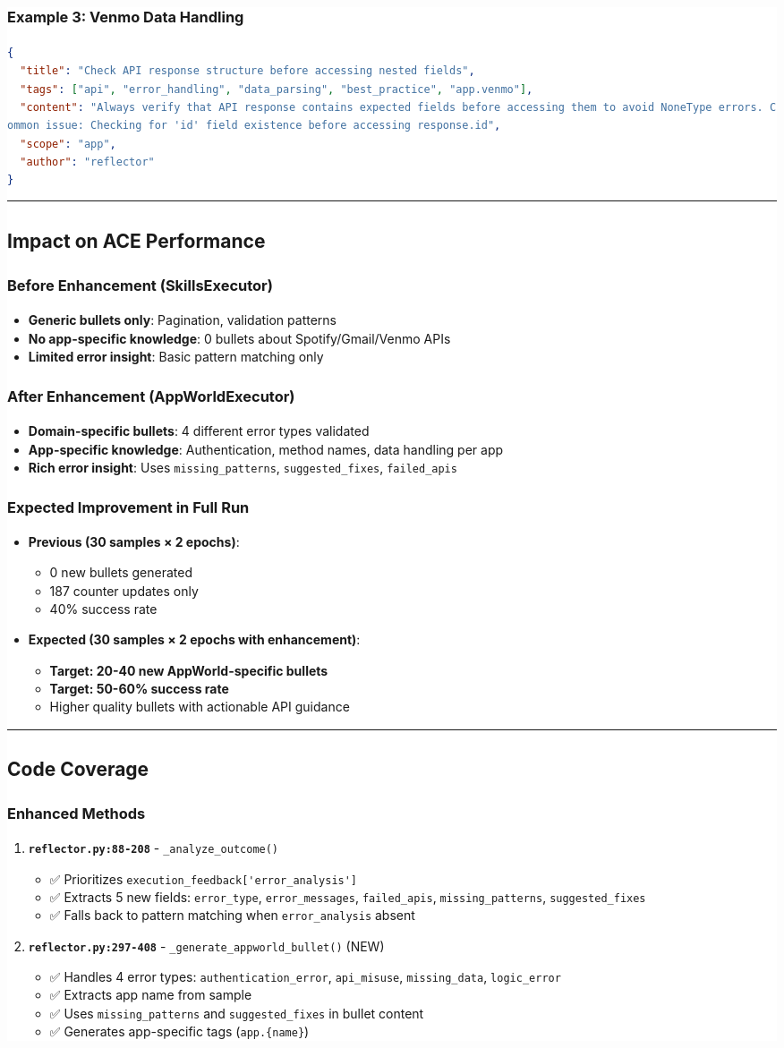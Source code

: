 ### Example 3: Venmo Data Handling
```json
{
  "title": "Check API response structure before accessing nested fields",
  "tags": ["api", "error_handling", "data_parsing", "best_practice", "app.venmo"],
  "content": "Always verify that API response contains expected fields before accessing them to avoid NoneType errors. Common issue: Checking for 'id' field existence before accessing response.id",
  "scope": "app",
  "author": "reflector"
}
```

---

## Impact on ACE Performance

### Before Enhancement (SkillsExecutor)
- **Generic bullets only**: Pagination, validation patterns
- **No app-specific knowledge**: 0 bullets about Spotify/Gmail/Venmo APIs
- **Limited error insight**: Basic pattern matching only

### After Enhancement (AppWorldExecutor)
- **Domain-specific bullets**: 4 different error types validated
- **App-specific knowledge**: Authentication, method names, data handling per app
- **Rich error insight**: Uses `missing_patterns`, `suggested_fixes`, `failed_apis`

### Expected Improvement in Full Run
- **Previous (30 samples × 2 epochs)**:
  - 0 new bullets generated
  - 187 counter updates only
  - 40% success rate

- **Expected (30 samples × 2 epochs with enhancement)**:
  - **Target: 20-40 new AppWorld-specific bullets**
  - **Target: 50-60% success rate**
  - Higher quality bullets with actionable API guidance

---

## Code Coverage

### Enhanced Methods

1. **`reflector.py:88-208`** - `_analyze_outcome()`
   - ✅ Prioritizes `execution_feedback['error_analysis']`
   - ✅ Extracts 5 new fields: `error_type`, `error_messages`, `failed_apis`, `missing_patterns`, `suggested_fixes`
   - ✅ Falls back to pattern matching when `error_analysis` absent

2. **`reflector.py:297-408`** - `_generate_appworld_bullet()` (NEW)
   - ✅ Handles 4 error types: `authentication_error`, `api_misuse`, `missing_data`, `logic_error`
   - ✅ Extracts app name from sample
   - ✅ Uses `missing_patterns` and `suggested_fixes` in bullet content
   - ✅ Generates app-specific tags (`app.{name}`)
